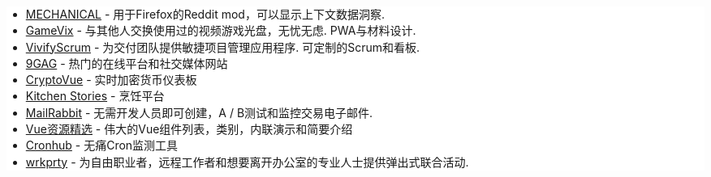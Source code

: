   - [MECHANICAL](https://addons.mozilla.org/en-US/firefox/addon/mechmod/) - 用于Firefox的Reddit mod，可以显示上下文数据洞察.
  - [GameVix](https://www.gamevix.com/)   - 与其他人交换使用过的视频游戏光盘，无忧无虑.  PWA与材料设计.
  - [VivifyScrum](https://app.vivifyscrum.com)   - 为交付团队提供敏捷项目管理应用程序.  可定制的Scrum和看板.
  - [9GAG](https://9gag.com) - 热门的在线平台和社交媒体网站
  - [CryptoVue](https://www.cryptovue.com/) - 实时加密货币仪表板
  - [Kitchen Stories](https://kitchenstories.io) - 烹饪平台
  - [MailRabbit](https://mailrabbit.io) - 无需开发人员即可创建，A / B测试和监控交易电子邮件.
  - [Vue资源精选](http://vue.awesometiny.com) - 伟大的Vue组件列表，类别，内联演示和简要介绍
  - [Cronhub](https://cronhub.io) - 无痛Cron监测工具
  - [wrkprty](https://wrkprty.com) - 为自由职业者，远程工作者和想要离开办公室的专业人士提供弹出式联合活动.
